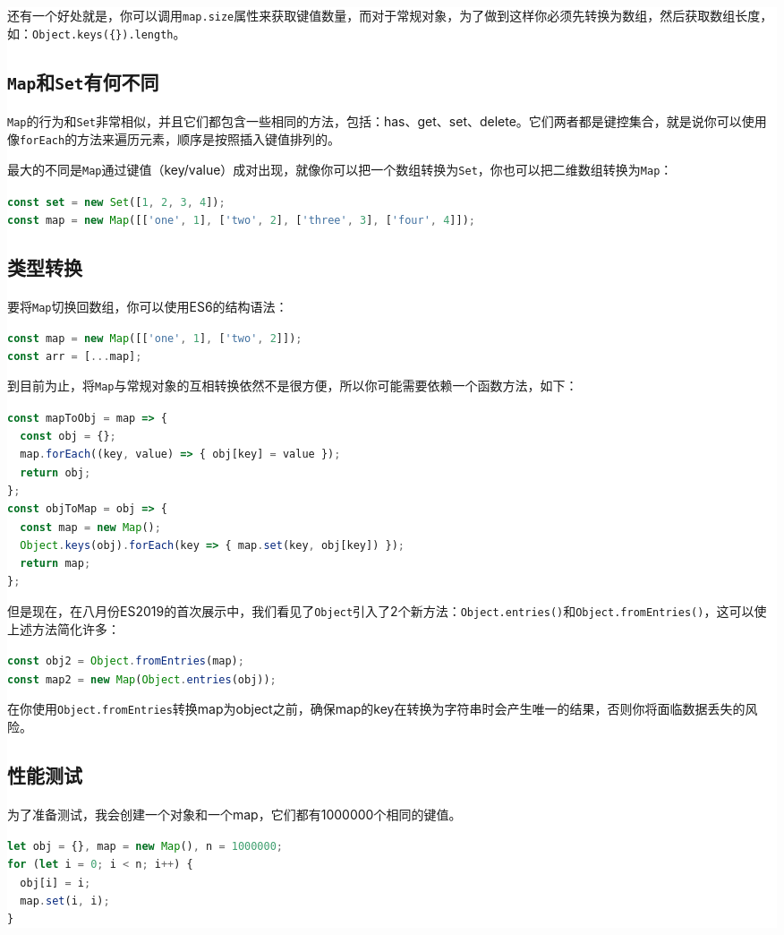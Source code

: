 还有一个好处就是，你可以调用`map.size`属性来获取键值数量，而对于常规对象，为了做到这样你必须先转换为数组，然后获取数组长度，如：`Object.keys({}).length`。

## `Map`和`Set`有何不同

`Map`的行为和`Set`非常相似，并且它们都包含一些相同的方法，包括：has、get、set、delete。它们两者都是键控集合，就是说你可以使用像`forEach`的方法来遍历元素，顺序是按照插入键值排列的。

最大的不同是`Map`通过键值（key/value）成对出现，就像你可以把一个数组转换为`Set`，你也可以把二维数组转换为`Map`：

```js
const set = new Set([1, 2, 3, 4]);
const map = new Map([['one', 1], ['two', 2], ['three', 3], ['four', 4]]);
```

## 类型转换

要将`Map`切换回数组，你可以使用ES6的结构语法：

```js
const map = new Map([['one', 1], ['two', 2]]);
const arr = [...map];
```

到目前为止，将`Map`与常规对象的互相转换依然不是很方便，所以你可能需要依赖一个函数方法，如下：

```js
const mapToObj = map => {
  const obj = {};
  map.forEach((key, value) => { obj[key] = value });
  return obj;
};
const objToMap = obj => {
  const map = new Map();
  Object.keys(obj).forEach(key => { map.set(key, obj[key]) });
  return map;
};
```

但是现在，在八月份ES2019的首次展示中，我们看见了`Object`引入了2个新方法：`Object.entries()`和`Object.fromEntries()`，这可以使上述方法简化许多：

```js
const obj2 = Object.fromEntries(map);
const map2 = new Map(Object.entries(obj));
```

在你使用`Object.fromEntries`转换map为object之前，确保map的key在转换为字符串时会产生唯一的结果，否则你将面临数据丢失的风险。

## 性能测试

为了准备测试，我会创建一个对象和一个map，它们都有1000000个相同的键值。

```js
let obj = {}, map = new Map(), n = 1000000;
for (let i = 0; i < n; i++) {
  obj[i] = i;
  map.set(i, i);
}
```


  [string2]: 'value2',
  [symbol]: 'value3'